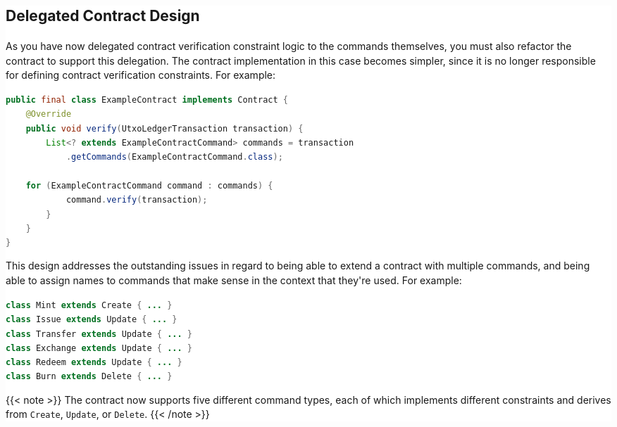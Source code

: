 ## Delegated Contract Design

As you have now delegated contract verification constraint logic to the commands themselves, you must also refactor the contract to support this delegation. The contract implementation in this case becomes simpler, since it is no longer responsible for defining contract verification constraints. For example:

```java
public final class ExampleContract implements Contract {
    @Override
    public void verify(UtxoLedgerTransaction transaction) {
        List<? extends ExampleContractCommand> commands = transaction
            .getCommands(ExampleContractCommand.class);

    for (ExampleContractCommand command : commands) {
            command.verify(transaction);
        }
    }
}
```

This design addresses the outstanding issues in regard to being able to extend a contract with multiple commands, and being able to assign names to commands that make sense in the context that they're used. For example:

```java
class Mint extends Create { ... }
class Issue extends Update { ... }
class Transfer extends Update { ... }
class Exchange extends Update { ... }
class Redeem extends Update { ... }
class Burn extends Delete { ... }
```

{{< note >}}
 The contract now supports five different command types, each of which implements different constraints and derives from `Create`, `Update`, or `Delete`.
{{< /note >}}
